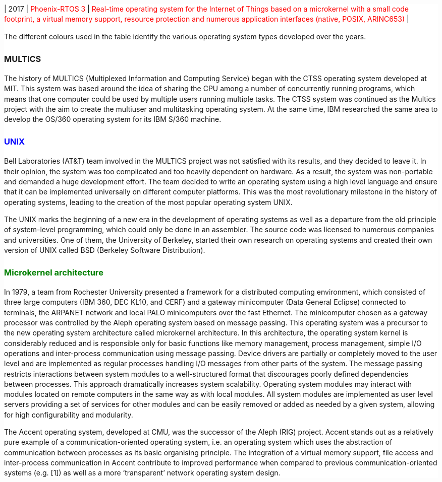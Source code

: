 | 2017 | <span style="color:red">Phoenix-RTOS 3</span> | <span style="color:red">Real-time operating system for the Internet of Things based on a microkernel with a small code footprint, a virtual memory support, resource protection and numerous application interfaces (native, POSIX, ARINC653)</span> |

The different colours used in the table identify the various operating system types developed over the years.

### MULTICS

The history of MULTICS (Multiplexed Information and Computing Service) began with the CTSS operating system developed at MIT. This system was based around the idea of sharing the CPU among a number of concurrently running programs, which means that one computer could be used by multiple users running multiple tasks. The CTSS system was continued as the Multics project with the aim to create the multiuser and multitasking operating system. At the same time, IBM researched the same area to develop the OS/360 operating system for its IBM S/360 machine.

### <span style="color:blue">UNIX</span>

Bell Laboratories (AT&T) team involved in the MULTICS project was not satisfied with its results, and they decided to leave it. In their opinion, the system was too complicated and too heavily dependent on hardware. As a result, the system was non-portable and demanded a huge development effort. The team decided to write an operating system using a high level language and ensure that it can be implemented universally on different computer platforms. This was the most revolutionary milestone in the history of operating systems, leading to the creation of the most popular operating system UNIX.

The UNIX marks the beginning of a new era in the development of operating systems as well as a departure from the old principle of system-level programming, which could only be done in an assembler. The source code was licensed to numerous companies and universities. One of them, the University of Berkeley, started their own research on operating systems and created their own version of UNIX called BSD (Berkeley Software Distribution).

### <span style="color:green">Microkernel architecture</green>

In 1979, a team from Rochester University presented a framework for a distributed computing environment, which consisted of three large computers (IBM 360, DEC KL10, and CERF) and a gateway minicomputer (Data General Eclipse) connected to terminals, the ARPANET network and local PALO minicomputers over the fast Ethernet. The minicomputer chosen as a gateway processor was controlled by the Aleph operating system based on message passing. This operating system was a precursor to the new operating system architecture called microkernel architecture. In this architecture, the operating system kernel is considerably reduced and is responsible only for basic functions like memory management, process management, simple I/O operations and inter-process communication using message passing. Device drivers are partially or completely moved to the user level and are implemented as regular processes handling I/O messages from other parts of the system. The message passing restricts interactions between system modules to a well-structured format that discourages poorly defined dependencies between processes. This approach dramatically increases system scalability. Operating system modules may interact with modules located on remote computers in the same way as with local modules. All system modules are implemented as user level servers providing a set of services for other modules and can be easily removed or added as needed by a given system, allowing for high configurability and modularity.

The Accent operating system, developed at CMU, was the successor of the Aleph (RIG) project. Accent stands out as a relatively pure example of a communication-oriented operating system, i.e. an operating system which uses the abstraction of communication between processes as its basic organising principle. The integration of a virtual memory support, file access and inter-process communication in Accent contribute to improved performance when compared to previous communication-oriented systems (e.g. [1]) as well as a more ‘transparent’ network operating system design.
